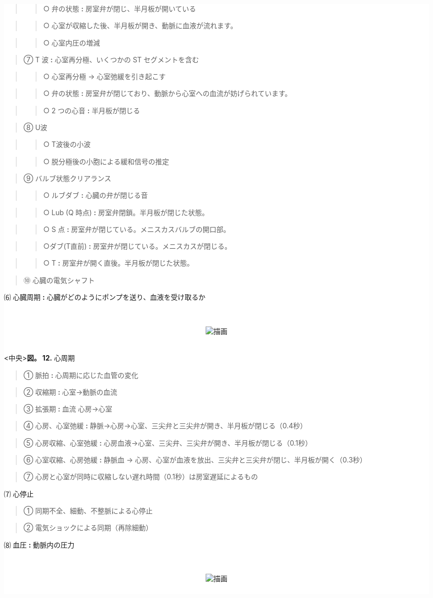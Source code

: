 >> ○ 弁の状態 **:** 房室弁が閉じ、半月板が開いている

>> ○ 心室が収縮した後、半月板が開き、動脈に血液が流れます。

>> ○ 心室内圧の増減

> ⑦ T 波 **:** 心室再分極、いくつかの ST セグメントを含む

>> ○ 心室再分極 → 心室弛緩を引き起こす

>> ○ 弁の状態 **:** 房室弁が閉じており、動脈から心室への血流が妨げられています。

>> ○ 2 つの心音 **:** 半月板が閉じる

> ⑧ U波

>> ○ T波後の小波

>> ○ 脱分極後の小胞による緩和信号の推定

> ⑨ バルブ状態クリアランス

>> ○ ルブダブ **:** 心臓の弁が閉じる音

>> ○ Lub (Q 時点) **:** 房室弁閉鎖。半月板が閉じた状態。

>> ○ S 点 **:** 房室弁が閉じている。メニスカスバルブの開口部。

>> ○ダブ(T直前) **:** 房室弁が閉じている。メニスカスが閉じる。

>> ○ T **:** 房室弁が開く直後。半月板が閉じた状態。

> ⑩ 心臓の電気シャフト

⑹ 心臓周期 **:** 心臓がどのようにポンプを送り、血液を受け取るか

<br><center><img src="https://img1.daumcdn.net/thumb/R1280x0/?scode=mtistory2&fname=https://blog.kakaocdn.net/dn/vkVM6/btrzYBZUg6Y/YYOzChk9DQvwfkOjeVxzKk/img. jpg" alt="描画" /></center><br>

<中央><b>図。 12.</b> 心周期</center>

> ① 脈拍 **:** 心周期に応じた血管の変化

> ② 収縮期 **:** 心室→動脈の血流

> ③ 拡張期 **:** 血流 心房→心室

> ④ 心房、心室弛緩 **:** 静脈→心房→心室、三尖弁と三尖弁が開き、半月板が閉じる（0.4秒）

> ⑤ 心房収縮、心室弛緩 **:** 心房血液→心室、三尖弁、三尖弁が開き、半月板が閉じる（0.1秒）

> ⑥ 心室収縮、心房弛緩 **:** 静脈血 → 心房、心室が血液を放出、三尖弁と三尖弁が閉じ、半月板が開く（0.3秒）

> ⑦ 心房と心室が同時に収縮しない遅れ時間（0.1秒）は房室遅延によるもの

⑺ 心停止

> ① 同期不全、細動、不整脈による心停止

> ② 電気ショックによる同期（再除細動）

⑻ 血圧 **:** 動脈内の圧力

<br><center><img src="https://img1.daumcdn.net/thumb/R1280x0/?scode=mtistory2&fname=https://blog.kakaocdn.net/dn/BPeEl/btrzZM0Yt7j/vG4Bs8WwoaKHJppYHBk8ak/img. jpg" alt="描画" /></center><br>
